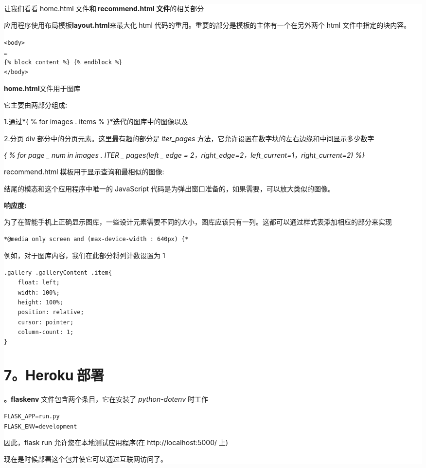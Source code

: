 让我们看看 home.html 文件**和 recommend.html 文件**的相关部分

应用程序使用布局模板**layout.html**来最大化 html 代码的重用。重要的部分是模板的主体有一个在另外两个 html 文件中指定的块内容。

```
<body>
…
{% block content %} {% endblock %}
</body>
```

**home.html**文件用于图库

它主要由两部分组成:

1.通过*{ % for images . items % }*迭代的图库中的图像以及

2.分页 div 部分中的分页元素。这里最有趣的部分是 *iter_pages* 方法，它允许设置在数字块的左右边缘和中间显示多少数字

*{ % for page _ num in images . ITER _ pages(left _ edge = 2，right_edge=2，left_current=1，right_current=2) %}*

recommend.html 模板用于显示查询和最相似的图像:

结尾的模态和这个应用程序中唯一的 JavaScript 代码是为弹出窗口准备的，如果需要，可以放大类似的图像。

**响应度:**

为了在智能手机上正确显示图库，一些设计元素需要不同的大小，图库应该只有一列。这都可以通过样式表添加相应的部分来实现

```
*@media only screen and (max-device-width : 640px) {*
```

例如，对于图库内容，我们在此部分将列计数设置为 1

```
.gallery .galleryContent .item{
    float: left;
    width: 100%;
    height: 100%;
    position: relative;
    cursor: pointer;
    column-count: 1;
}
```

# **7。Heroku 部署**

**。flaskenv** 文件包含两个条目，它在安装了 *python-dotenv* 时工作

```
FLASK_APP=run.py
FLASK_ENV=development
```

因此，flask run 允许您在本地测试应用程序(在 http://localhost:5000/ 上)

现在是时候部署这个包并使它可以通过互联网访问了。
